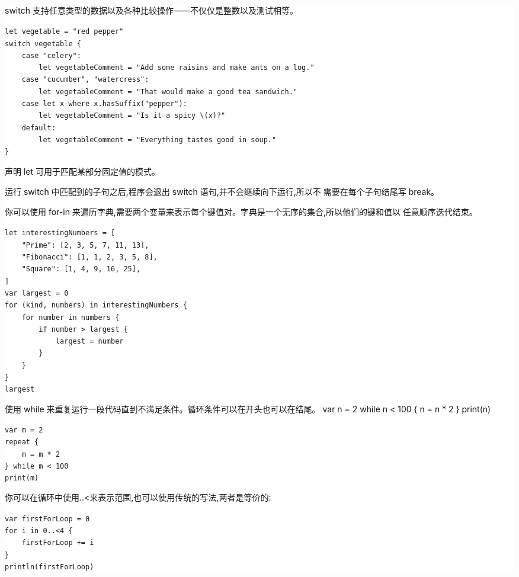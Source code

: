 switch 支持任意类型的数据以及各种比较操作——不仅仅是整数以及测试相等。

	let vegetable = "red pepper"
	switch vegetable { 
		case "celery":
			let vegetableComment = "Add some raisins and make ants on a log." 
		case "cucumber", "watercress":
			let vegetableComment = "That would make a good tea sandwich." 
		case let x where x.hasSuffix("pepper"):
			let vegetableComment = "Is it a spicy \(x)?"
		default:
			let vegetableComment = "Everything tastes good in soup." 
	}

声明 let 可用于匹配某部分固定值的模式。

运行 switch 中匹配到的子句之后,程序会退出 switch 语句,并不会继续向下运行,所以不 需要在每个子句结尾写 break。

你可以使用 for-in 来遍历字典,需要两个变量来表示每个键值对。字典是一个无序的集合,所以他们的键和值以 任意顺序迭代结束。

	let interestingNumbers = [
		"Prime": [2, 3, 5, 7, 11, 13],
		"Fibonacci": [1, 1, 2, 3, 5, 8],
		"Square": [1, 4, 9, 16, 25],
	]
	var largest = 0
	for (kind, numbers) in interestingNumbers { 
		for number in numbers {
			if number > largest { 
				largest = number
			}
		}
	}
	largest

使用 while 来重复运行一段代码直到不满足条件。循环条件可以在开头也可以在结尾。
	var n = 2
	while n < 100 {
		n = n * 2 
	}
	print(n)
	
	var m = 2
	repeat {
		m = m * 2
	} while m < 100
	print(m)

你可以在循环中使用..<来表示范围,也可以使用传统的写法,两者是等价的:

	var firstForLoop = 0
	for i in 0..<4 {
	    firstForLoop += i
	}
	println(firstForLoop)
	 